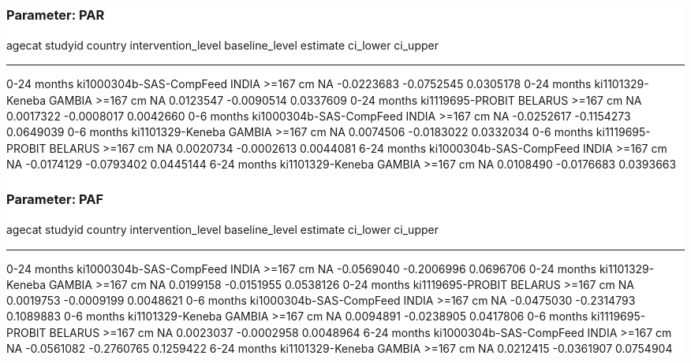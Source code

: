 
### Parameter: PAR


agecat        studyid                   country   intervention_level   baseline_level      estimate     ci_lower    ci_upper
------------  ------------------------  --------  -------------------  ---------------  -----------  -----------  ----------
0-24 months   ki1000304b-SAS-CompFeed   INDIA     >=167 cm             NA                -0.0223683   -0.0752545   0.0305178
0-24 months   ki1101329-Keneba          GAMBIA    >=167 cm             NA                 0.0123547   -0.0090514   0.0337609
0-24 months   ki1119695-PROBIT          BELARUS   >=167 cm             NA                 0.0017322   -0.0008017   0.0042660
0-6 months    ki1000304b-SAS-CompFeed   INDIA     >=167 cm             NA                -0.0252617   -0.1154273   0.0649039
0-6 months    ki1101329-Keneba          GAMBIA    >=167 cm             NA                 0.0074506   -0.0183022   0.0332034
0-6 months    ki1119695-PROBIT          BELARUS   >=167 cm             NA                 0.0020734   -0.0002613   0.0044081
6-24 months   ki1000304b-SAS-CompFeed   INDIA     >=167 cm             NA                -0.0174129   -0.0793402   0.0445144
6-24 months   ki1101329-Keneba          GAMBIA    >=167 cm             NA                 0.0108490   -0.0176683   0.0393663


### Parameter: PAF


agecat        studyid                   country   intervention_level   baseline_level      estimate     ci_lower    ci_upper
------------  ------------------------  --------  -------------------  ---------------  -----------  -----------  ----------
0-24 months   ki1000304b-SAS-CompFeed   INDIA     >=167 cm             NA                -0.0569040   -0.2006996   0.0696706
0-24 months   ki1101329-Keneba          GAMBIA    >=167 cm             NA                 0.0199158   -0.0151955   0.0538126
0-24 months   ki1119695-PROBIT          BELARUS   >=167 cm             NA                 0.0019753   -0.0009199   0.0048621
0-6 months    ki1000304b-SAS-CompFeed   INDIA     >=167 cm             NA                -0.0475030   -0.2314793   0.1089883
0-6 months    ki1101329-Keneba          GAMBIA    >=167 cm             NA                 0.0094891   -0.0238905   0.0417806
0-6 months    ki1119695-PROBIT          BELARUS   >=167 cm             NA                 0.0023037   -0.0002958   0.0048964
6-24 months   ki1000304b-SAS-CompFeed   INDIA     >=167 cm             NA                -0.0561082   -0.2760765   0.1259422
6-24 months   ki1101329-Keneba          GAMBIA    >=167 cm             NA                 0.0212415   -0.0361907   0.0754904
